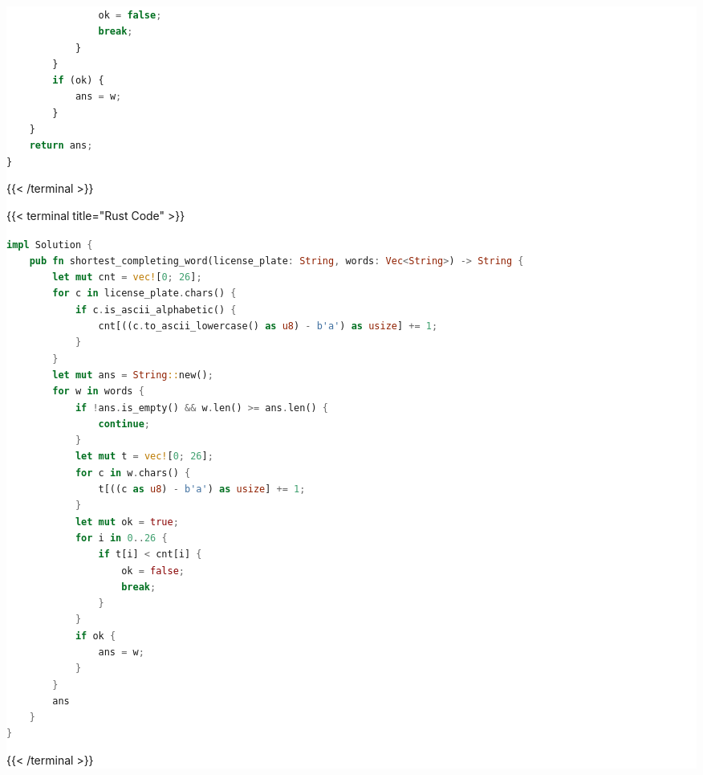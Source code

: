 ```ts
                ok = false;
                break;
            }
        }
        if (ok) {
            ans = w;
        }
    }
    return ans;
}
```
{{< /terminal >}}

{{< terminal title="Rust Code" >}}
```rust
impl Solution {
    pub fn shortest_completing_word(license_plate: String, words: Vec<String>) -> String {
        let mut cnt = vec![0; 26];
        for c in license_plate.chars() {
            if c.is_ascii_alphabetic() {
                cnt[((c.to_ascii_lowercase() as u8) - b'a') as usize] += 1;
            }
        }
        let mut ans = String::new();
        for w in words {
            if !ans.is_empty() && w.len() >= ans.len() {
                continue;
            }
            let mut t = vec![0; 26];
            for c in w.chars() {
                t[((c as u8) - b'a') as usize] += 1;
            }
            let mut ok = true;
            for i in 0..26 {
                if t[i] < cnt[i] {
                    ok = false;
                    break;
                }
            }
            if ok {
                ans = w;
            }
        }
        ans
    }
}
```
{{< /terminal >}}




